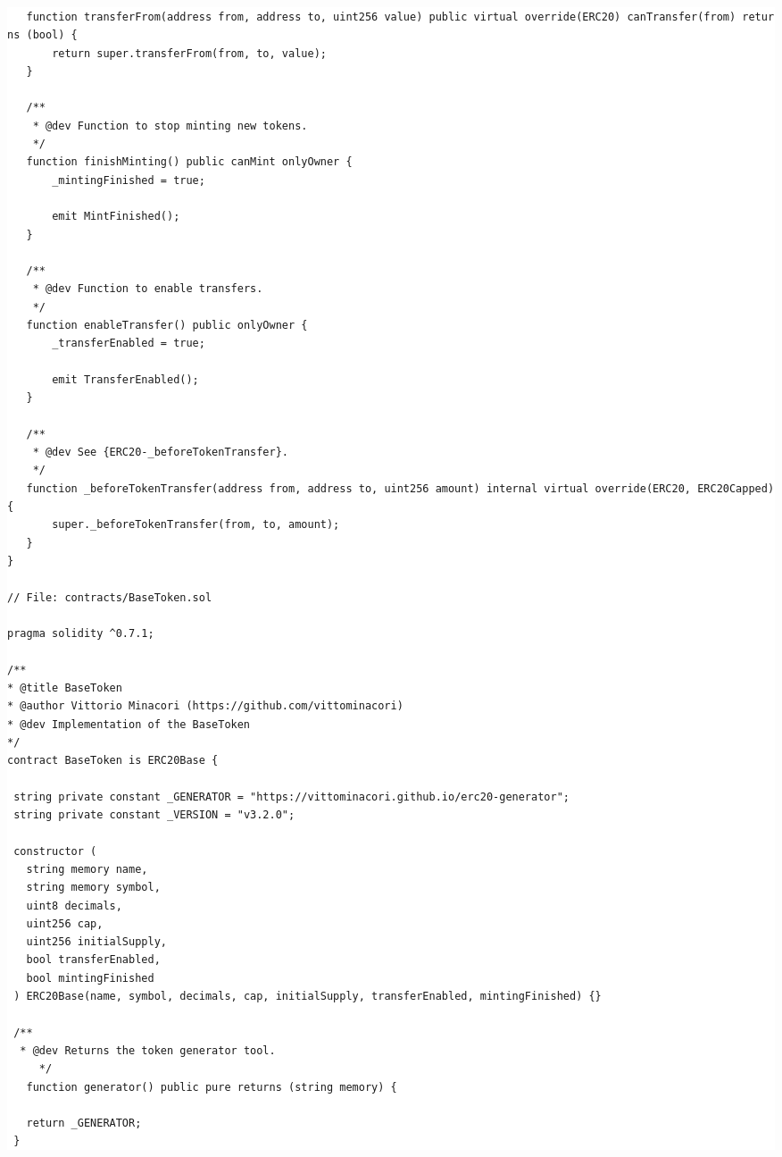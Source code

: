  ```
    function transferFrom(address from, address to, uint256 value) public virtual override(ERC20) canTransfer(from) returns (bool) {
        return super.transferFrom(from, to, value);
    }

    /**
     * @dev Function to stop minting new tokens.
     */
    function finishMinting() public canMint onlyOwner {
        _mintingFinished = true;

        emit MintFinished();
    }

    /**
     * @dev Function to enable transfers.
     */
    function enableTransfer() public onlyOwner {
        _transferEnabled = true;

        emit TransferEnabled();
    }

    /**
     * @dev See {ERC20-_beforeTokenTransfer}.
     */
    function _beforeTokenTransfer(address from, address to, uint256 amount) internal virtual override(ERC20, ERC20Capped) {
        super._beforeTokenTransfer(from, to, amount);
    }
}

// File: contracts/BaseToken.sol

pragma solidity ^0.7.1;

/**
 * @title BaseToken
 * @author Vittorio Minacori (https://github.com/vittominacori)
 * @dev Implementation of the BaseToken
 */
contract BaseToken is ERC20Base {

  string private constant _GENERATOR = "https://vittominacori.github.io/erc20-generator";
  string private constant _VERSION = "v3.2.0";

  constructor (
    string memory name,
    string memory symbol,
    uint8 decimals,
    uint256 cap,
    uint256 initialSupply,
    bool transferEnabled,
    bool mintingFinished
  ) ERC20Base(name, symbol, decimals, cap, initialSupply, transferEnabled, mintingFinished) {}

  /**
   * @dev Returns the token generator tool.
      */
    function generator() public pure returns (string memory) {

    return _GENERATOR;
  }
 ```
